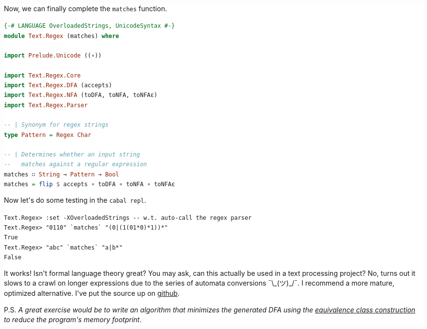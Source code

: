 Now, we can finally complete the <code>matches</code> function.

```haskell
{-# LANGUAGE OverloadedStrings, UnicodeSyntax #-}
module Text.Regex (matches) where

import Prelude.Unicode ((∘))

import Text.Regex.Core
import Text.Regex.DFA (accepts)
import Text.Regex.NFA (toDFA, toNFA, toNFAε)
import Text.Regex.Parser

-- | Synonym for regex strings
type Pattern = Regex Char

-- | Determines whether an input string
--   matches against a regular expression
matches ∷ String → Pattern → Bool
matches = flip $ accepts ∘ toDFA ∘ toNFA ∘ toNFAε
```

Now let's do some testing in the <code>cabal repl</code>.

```
Text.Regex> :set -XOverloadedStrings -- w.t. auto-call the regex parser
Text.Regex> "0110" `matches` "(0|(1(01*0)*1))*"
True
Text.Regex> "abc" `matches` "a|b*"
False
```

It works! Isn't formal language theory great? You may ask, can this actually be used in a text processing project? No, turns out it slows to a crawl on longer expressions due to the series of automata conversions ¯\\\_(ツ)_/¯. I recommend a more mature, optimized alternative. I've put the source up on [github](https://github.com/sivawashere/regex).

P.S. _A great exercise would be to write an algorithm that minimizes the generated DFA using the [equivalence class construction](https://en.wikipedia.org/wiki/DFA_minimization#Hopcroft.27s_algorithm) to reduce the program's memory footprint_.